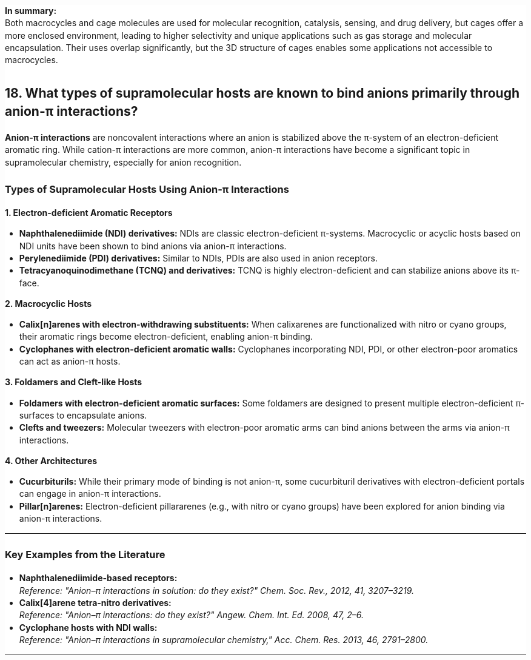 
**In summary:**  
Both macrocycles and cage molecules are used for molecular recognition, catalysis, sensing, and drug delivery, but cages offer a more enclosed environment, leading to higher selectivity and unique applications such as gas storage and molecular encapsulation. Their uses overlap significantly, but the 3D structure of cages enables some applications not accessible to macrocycles.

## 18. What types of supramolecular hosts are known to bind anions primarily through anion-π interactions?

**Anion-π interactions** are noncovalent interactions where an anion is stabilized above the π-system of an electron-deficient aromatic ring. While cation-π interactions are more common, anion-π interactions have become a significant topic in supramolecular chemistry, especially for anion recognition.

### Types of Supramolecular Hosts Using Anion-π Interactions

**1. Electron-deficient Aromatic Receptors**
- **Naphthalenediimide (NDI) derivatives:** NDIs are classic electron-deficient π-systems. Macrocyclic or acyclic hosts based on NDI units have been shown to bind anions via anion-π interactions.
- **Perylenediimide (PDI) derivatives:** Similar to NDIs, PDIs are also used in anion receptors.
- **Tetracyanoquinodimethane (TCNQ) and derivatives:** TCNQ is highly electron-deficient and can stabilize anions above its π-face.

**2. Macrocyclic Hosts**
- **Calix[n]arenes with electron-withdrawing substituents:** When calixarenes are functionalized with nitro or cyano groups, their aromatic rings become electron-deficient, enabling anion-π binding.
- **Cyclophanes with electron-deficient aromatic walls:** Cyclophanes incorporating NDI, PDI, or other electron-poor aromatics can act as anion-π hosts.

**3. Foldamers and Cleft-like Hosts**
- **Foldamers with electron-deficient aromatic surfaces:** Some foldamers are designed to present multiple electron-deficient π-surfaces to encapsulate anions.
- **Clefts and tweezers:** Molecular tweezers with electron-poor aromatic arms can bind anions between the arms via anion-π interactions.

**4. Other Architectures**
- **Cucurbiturils:** While their primary mode of binding is not anion-π, some cucurbituril derivatives with electron-deficient portals can engage in anion-π interactions.
- **Pillar[n]arenes:** Electron-deficient pillararenes (e.g., with nitro or cyano groups) have been explored for anion binding via anion-π interactions.

---

### **Key Examples from the Literature**

- **Naphthalenediimide-based receptors:**  
  *Reference: "Anion–π interactions in solution: do they exist?" Chem. Soc. Rev., 2012, 41, 3207–3219.*
- **Calix[4]arene tetra-nitro derivatives:**  
  *Reference: "Anion–π interactions: do they exist?" Angew. Chem. Int. Ed. 2008, 47, 2–6.*
- **Cyclophane hosts with NDI walls:**  
  *Reference: "Anion–π interactions in supramolecular chemistry," Acc. Chem. Res. 2013, 46, 2791–2800.*

---